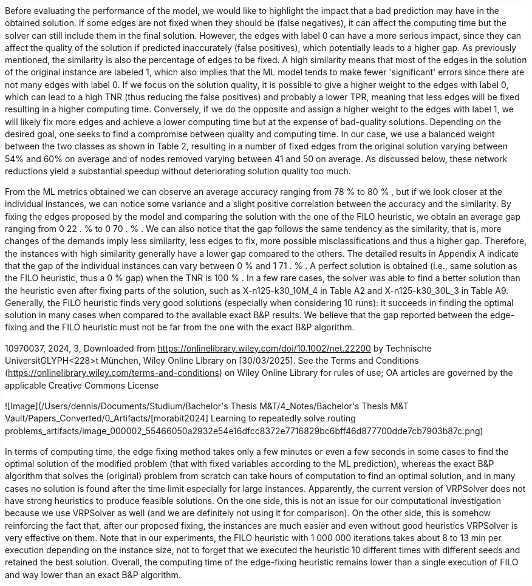 Before evaluating the performance of the model, we would like to highlight the impact that a bad prediction may have in the obtained solution. If some edges are not fixed when they should be (false negatives), it can affect the computing time but the solver can still include them in the final solution. However, the edges with label 0 can have a more serious impact, since they can affect the quality of the solution if predicted inaccurately (false positives), which potentially leads to a higher gap. As previously mentioned, the similarity is also the percentage of edges to be fixed. A high similarity means that most of the edges in the solution of the original instance are labeled 1, which also implies that the ML model tends to make fewer 'significant' errors since there are not many edges with label 0. If we focus on the solution quality, it is possible to give a higher weight to the edges with label 0, which can lead to a high TNR (thus reducing the false positives) and probably a lower TPR, meaning that less edges will be fixed resulting in a higher computing time. Conversely, if we do the opposite and assign a higher weight to the edges with label 1, we will likely fix more edges and achieve a lower computing time but at the expense of bad-quality solutions. Depending on the desired goal, one seeks to find a compromise between quality and computing time. In our case, we use a balanced weight between the two classes as shown in Table 2, resulting in a number of fixed edges from the original solution varying between 54% and 60% on average and of nodes removed varying between 41 and 50 on average. As discussed below, these network reductions yield a substantial speedup without deteriorating solution quality too much.

From the ML metrics obtained we can observe an average accuracy ranging from 78 % to 80 % , but if we look closer at the individual instances, we can notice some variance and a slight positive correlation between the accuracy and the similarity. By fixing the edges proposed by the model and comparing the solution with the one of the FILO heuristic, we obtain an average gap ranging from 0 22 . % to 0 70 . % . We can also notice that the gap follows the same tendency as the similarity, that is, more changes of the demands imply less similarity, less edges to fix, more possible misclassifications and thus a higher gap. Therefore, the instances with high similarity generally have a lower gap compared to the others. The detailed results in Appendix A indicate that the gap of the individual instances can vary between 0 % and 1 71 . % . A perfect solution is obtained (i.e., same solution as the FILO heuristic, thus a 0 % gap) when the TNR is 100 % . In a few rare cases, the solver was able to find a better solution than the heuristic even after fixing parts of the solution, such as X-n125-k30\_10M\_4 in Table A2 and X-n125-k30\_30L\_3 in Table A9. Generally, the FILO heuristic finds very good solutions (especially when considering 10 runs): it succeeds in finding the optimal solution in many cases when compared to the available exact B&amp;P results. We believe that the gap reported between the edge-fixing and the FILO heuristic must not be far from the one with the exact B&amp;P algorithm.

10970037, 2024, 3, Downloaded from https://onlinelibrary.wiley.com/doi/10.1002/net.22200 by Technische UniversitGLYPH&lt;228&gt;t München, Wiley Online Library on [30/03/2025]. See the Terms and Conditions (https://onlinelibrary.wiley.com/terms-and-conditions) on Wiley Online Library for rules of use; OA articles are governed by the applicable Creative Commons License

![Image](/Users/dennis/Documents/Studium/Bachelor's Thesis M&T/4_Notes/Bachelor's Thesis M&T Vault/Papers_Converted/0_Artifacts/[morabit2024] Learning to repeatedly solve routing problems_artifacts/image_000002_55466050a2932e54e16dfcc8372e7716829bc6bff46d877700dde7cb7903b87c.png)

In terms of computing time, the edge fixing method takes only a few minutes or even a few seconds in some cases to find the optimal solution of the modified problem (that with fixed variables according to the ML prediction), whereas the exact B&amp;P algorithm that solves the (original) problem from scratch can take hours of computation to find an optimal solution, and in many cases no solution is found after the time limit especially for large instances. Apparently, the current version of VRPSolver does not have strong heuristics to produce feasible solutions. On the one side, this is not an issue for our computational investigation because we use VRPSolver as well (and we are definitely not using it for comparison). On the other side, this is somehow reinforcing the fact that, after our proposed fixing, the instances are much easier and even without good heuristics VRPSolver is very effective on them. Note that in our experiments, the FILO heuristic with 1 000 000 iterations takes about 8 to 13 min per execution depending on the instance size, not to forget that we executed the heuristic 10 different times with different seeds and retained the best solution. Overall, the computing time of the edge-fixing heuristic remains lower than a single execution of FILO and way lower than an exact B&amp;P algorithm.
